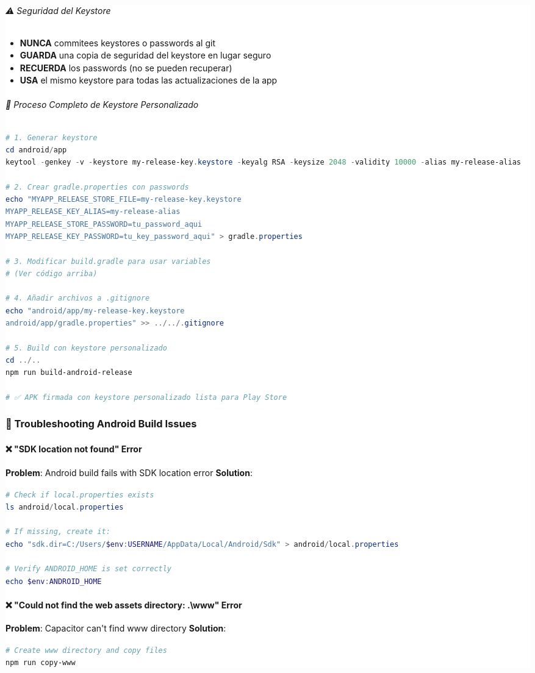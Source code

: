 ###### ⚠️ Seguridad del Keystore
- **NUNCA** commitees keystores o passwords al git
- **GUARDA** una copia de seguridad del keystore en lugar seguro
- **RECUERDA** los passwords (no se pueden recuperar)
- **USA** el mismo keystore para todas las actualizaciones de la app

###### 🔄 Proceso Completo de Keystore Personalizado
```powershell
# 1. Generar keystore
cd android/app
keytool -genkey -v -keystore my-release-key.keystore -keyalg RSA -keysize 2048 -validity 10000 -alias my-release-alias

# 2. Crear gradle.properties con passwords
echo "MYAPP_RELEASE_STORE_FILE=my-release-key.keystore
MYAPP_RELEASE_KEY_ALIAS=my-release-alias  
MYAPP_RELEASE_STORE_PASSWORD=tu_password_aqui
MYAPP_RELEASE_KEY_PASSWORD=tu_key_password_aqui" > gradle.properties

# 3. Modificar build.gradle para usar variables
# (Ver código arriba)

# 4. Añadir archivos a .gitignore
echo "android/app/my-release-key.keystore
android/app/gradle.properties" >> ../../.gitignore

# 5. Build con keystore personalizado
cd ../..
npm run build-android-release

# ✅ APK firmada con keystore personalizado lista para Play Store
```

### 🚨 Troubleshooting Android Build Issues

#### ❌ "SDK location not found" Error
**Problem**: Android build fails with SDK location error
**Solution**: 
```powershell
# Check if local.properties exists
ls android/local.properties

# If missing, create it:
echo "sdk.dir=C:/Users/$env:USERNAME/AppData/Local/Android/Sdk" > android/local.properties

# Verify ANDROID_HOME is set correctly
echo $env:ANDROID_HOME
```

#### ❌ "Could not find the web assets directory: .\www" Error  
**Problem**: Capacitor can't find www directory
**Solution**:
```powershell
# Create www directory and copy files
npm run copy-www
```
